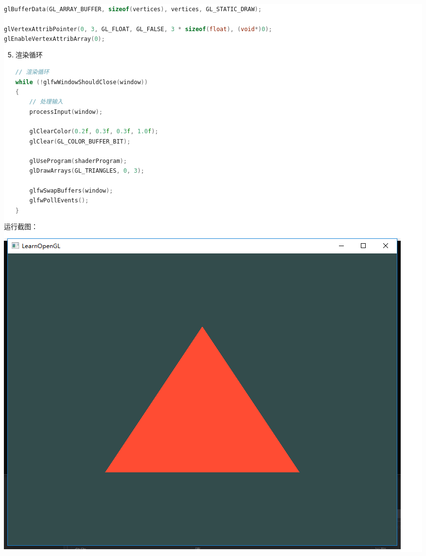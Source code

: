    ```c++
   glBufferData(GL_ARRAY_BUFFER, sizeof(vertices), vertices, GL_STATIC_DRAW);
   
   glVertexAttribPointer(0, 3, GL_FLOAT, GL_FALSE, 3 * sizeof(float), (void*)0);
   glEnableVertexAttribArray(0);
   ```

5. 渲染循环

   ```c++
   // 渲染循环
   while (!glfwWindowShouldClose(window))
   {
       // 处理输入
       processInput(window);
   
       glClearColor(0.2f, 0.3f, 0.3f, 1.0f);
       glClear(GL_COLOR_BUFFER_BIT);
   
       glUseProgram(shaderProgram);
       glDrawArrays(GL_TRIANGLES, 0, 3);
   
       glfwSwapBuffers(window);
       glfwPollEvents();
   }
   ```

运行截图：

![1552197899140](report.assets/1552197899140.png)

